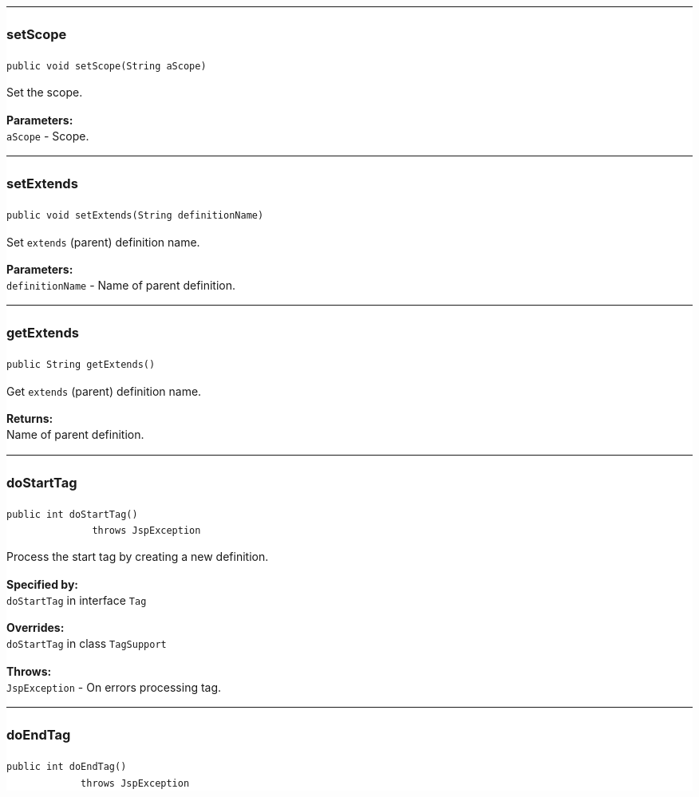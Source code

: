 ------------------------------------------------------------------------

### setScope

    public void setScope(String aScope)

Set the scope.

**Parameters:**  
`aScope` - Scope.

------------------------------------------------------------------------

### setExtends

    public void setExtends(String definitionName)

Set `extends` (parent) definition name.

**Parameters:**  
`definitionName` - Name of parent definition.

------------------------------------------------------------------------

### getExtends

    public String getExtends()

Get `extends` (parent) definition name.

**Returns:**  
Name of parent definition.

------------------------------------------------------------------------

### doStartTag

    public int doStartTag()
                   throws JspException

Process the start tag by creating a new definition.

**Specified by:**  
`doStartTag` in interface `Tag`

**Overrides:**  
`doStartTag` in class `TagSupport`



**Throws:**  
`JspException` - On errors processing tag.

------------------------------------------------------------------------

### doEndTag

    public int doEndTag()
                 throws JspException
